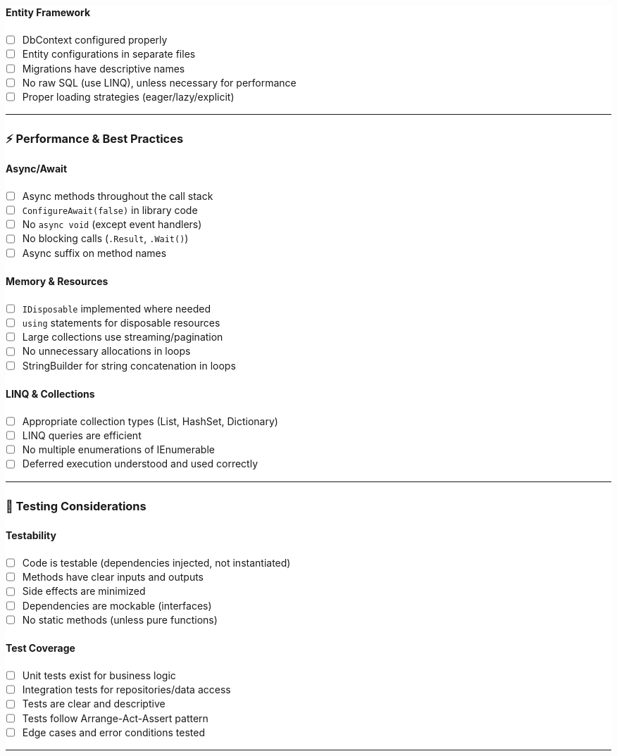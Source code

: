 #### Entity Framework

- [ ] DbContext configured properly
- [ ] Entity configurations in separate files
- [ ] Migrations have descriptive names
- [ ] No raw SQL (use LINQ), unless necessary for performance
- [ ] Proper loading strategies (eager/lazy/explicit)

---

### ⚡ Performance & Best Practices

#### Async/Await

- [ ] Async methods throughout the call stack
- [ ] `ConfigureAwait(false)` in library code
- [ ] No `async void` (except event handlers)
- [ ] No blocking calls (`.Result`, `.Wait()`)
- [ ] Async suffix on method names

#### Memory & Resources

- [ ] `IDisposable` implemented where needed
- [ ] `using` statements for disposable resources
- [ ] Large collections use streaming/pagination
- [ ] No unnecessary allocations in loops
- [ ] StringBuilder for string concatenation in loops

#### LINQ & Collections

- [ ] Appropriate collection types (List, HashSet, Dictionary)
- [ ] LINQ queries are efficient
- [ ] No multiple enumerations of IEnumerable
- [ ] Deferred execution understood and used correctly

---

### 🧪 Testing Considerations

#### Testability

- [ ] Code is testable (dependencies injected, not instantiated)
- [ ] Methods have clear inputs and outputs
- [ ] Side effects are minimized
- [ ] Dependencies are mockable (interfaces)
- [ ] No static methods (unless pure functions)

#### Test Coverage

- [ ] Unit tests exist for business logic
- [ ] Integration tests for repositories/data access
- [ ] Tests are clear and descriptive
- [ ] Tests follow Arrange-Act-Assert pattern
- [ ] Edge cases and error conditions tested

---